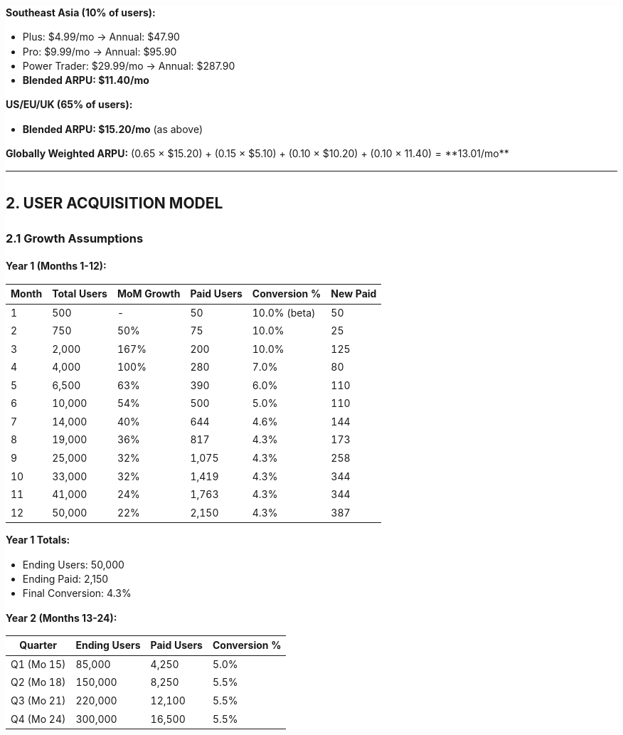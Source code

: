 **Southeast Asia (10% of users):**
- Plus: $4.99/mo → Annual: $47.90
- Pro: $9.99/mo → Annual: $95.90
- Power Trader: $29.99/mo → Annual: $287.90
- **Blended ARPU: $11.40/mo**

**US/EU/UK (65% of users):**
- **Blended ARPU: $15.20/mo** (as above)

**Globally Weighted ARPU:**
(0.65 × $15.20) + (0.15 × $5.10) + (0.10 × $10.20) + (0.10 × $11.40) = **$13.01/mo**

---

## 2. USER ACQUISITION MODEL

### 2.1 Growth Assumptions

**Year 1 (Months 1-12):**

| Month | Total Users | MoM Growth | Paid Users | Conversion % | New Paid |
|-------|-------------|------------|------------|--------------|----------|
| 1 | 500 | - | 50 | 10.0% (beta) | 50 |
| 2 | 750 | 50% | 75 | 10.0% | 25 |
| 3 | 2,000 | 167% | 200 | 10.0% | 125 |
| 4 | 4,000 | 100% | 280 | 7.0% | 80 |
| 5 | 6,500 | 63% | 390 | 6.0% | 110 |
| 6 | 10,000 | 54% | 500 | 5.0% | 110 |
| 7 | 14,000 | 40% | 644 | 4.6% | 144 |
| 8 | 19,000 | 36% | 817 | 4.3% | 173 |
| 9 | 25,000 | 32% | 1,075 | 4.3% | 258 |
| 10 | 33,000 | 32% | 1,419 | 4.3% | 344 |
| 11 | 41,000 | 24% | 1,763 | 4.3% | 344 |
| 12 | 50,000 | 22% | 2,150 | 4.3% | 387 |

**Year 1 Totals:**
- Ending Users: 50,000
- Ending Paid: 2,150
- Final Conversion: 4.3%

**Year 2 (Months 13-24):**

| Quarter | Ending Users | Paid Users | Conversion % |
|---------|--------------|------------|--------------|
| Q1 (Mo 15) | 85,000 | 4,250 | 5.0% |
| Q2 (Mo 18) | 150,000 | 8,250 | 5.5% |
| Q3 (Mo 21) | 220,000 | 12,100 | 5.5% |
| Q4 (Mo 24) | 300,000 | 16,500 | 5.5% |
